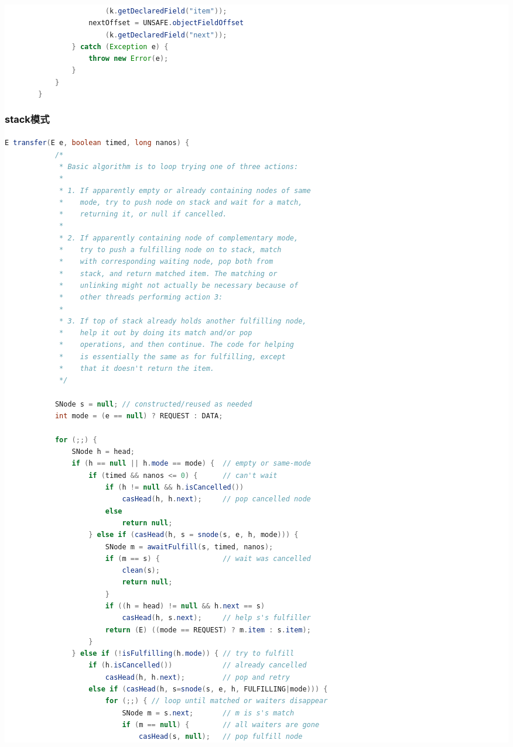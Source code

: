 ```java
                        (k.getDeclaredField("item"));
                    nextOffset = UNSAFE.objectFieldOffset
                        (k.getDeclaredField("next"));
                } catch (Exception e) {
                    throw new Error(e);
                }
            }
        }
```

### stack模式
```java
E transfer(E e, boolean timed, long nanos) {
            /*
             * Basic algorithm is to loop trying one of three actions:
             *
             * 1. If apparently empty or already containing nodes of same
             *    mode, try to push node on stack and wait for a match,
             *    returning it, or null if cancelled.
             *
             * 2. If apparently containing node of complementary mode,
             *    try to push a fulfilling node on to stack, match
             *    with corresponding waiting node, pop both from
             *    stack, and return matched item. The matching or
             *    unlinking might not actually be necessary because of
             *    other threads performing action 3:
             *
             * 3. If top of stack already holds another fulfilling node,
             *    help it out by doing its match and/or pop
             *    operations, and then continue. The code for helping
             *    is essentially the same as for fulfilling, except
             *    that it doesn't return the item.
             */

            SNode s = null; // constructed/reused as needed
            int mode = (e == null) ? REQUEST : DATA;

            for (;;) {
                SNode h = head;
                if (h == null || h.mode == mode) {  // empty or same-mode
                    if (timed && nanos <= 0) {      // can't wait
                        if (h != null && h.isCancelled())
                            casHead(h, h.next);     // pop cancelled node
                        else
                            return null;
                    } else if (casHead(h, s = snode(s, e, h, mode))) {
                        SNode m = awaitFulfill(s, timed, nanos);
                        if (m == s) {               // wait was cancelled
                            clean(s);
                            return null;
                        }
                        if ((h = head) != null && h.next == s)
                            casHead(h, s.next);     // help s's fulfiller
                        return (E) ((mode == REQUEST) ? m.item : s.item);
                    }
                } else if (!isFulfilling(h.mode)) { // try to fulfill
                    if (h.isCancelled())            // already cancelled
                        casHead(h, h.next);         // pop and retry
                    else if (casHead(h, s=snode(s, e, h, FULFILLING|mode))) {
                        for (;;) { // loop until matched or waiters disappear
                            SNode m = s.next;       // m is s's match
                            if (m == null) {        // all waiters are gone
                                casHead(s, null);   // pop fulfill node
```